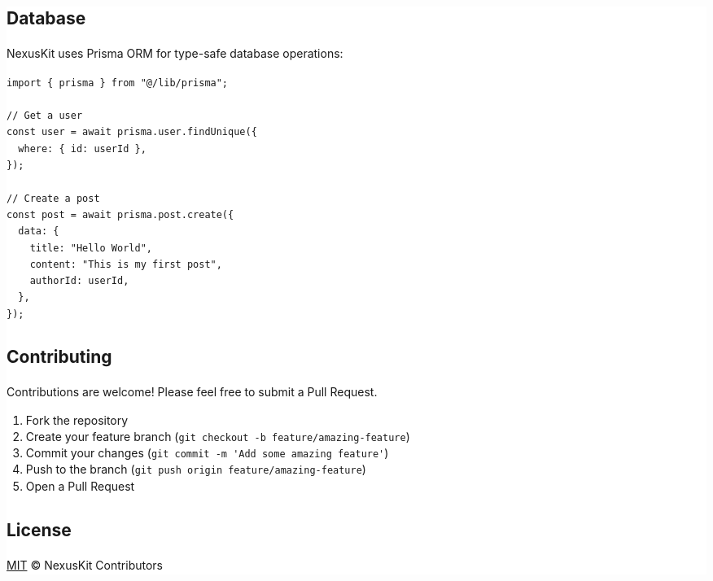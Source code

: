 ## Database

NexusKit uses Prisma ORM for type-safe database operations:

```tsx
import { prisma } from "@/lib/prisma";

// Get a user
const user = await prisma.user.findUnique({
  where: { id: userId },
});

// Create a post
const post = await prisma.post.create({
  data: {
    title: "Hello World",
    content: "This is my first post",
    authorId: userId,
  },
});
```

## Contributing

Contributions are welcome! Please feel free to submit a Pull Request.

1. Fork the repository
2. Create your feature branch (`git checkout -b feature/amazing-feature`)
3. Commit your changes (`git commit -m 'Add some amazing feature'`)
4. Push to the branch (`git push origin feature/amazing-feature`)
5. Open a Pull Request

## License

[MIT](LICENSE) © NexusKit Contributors

